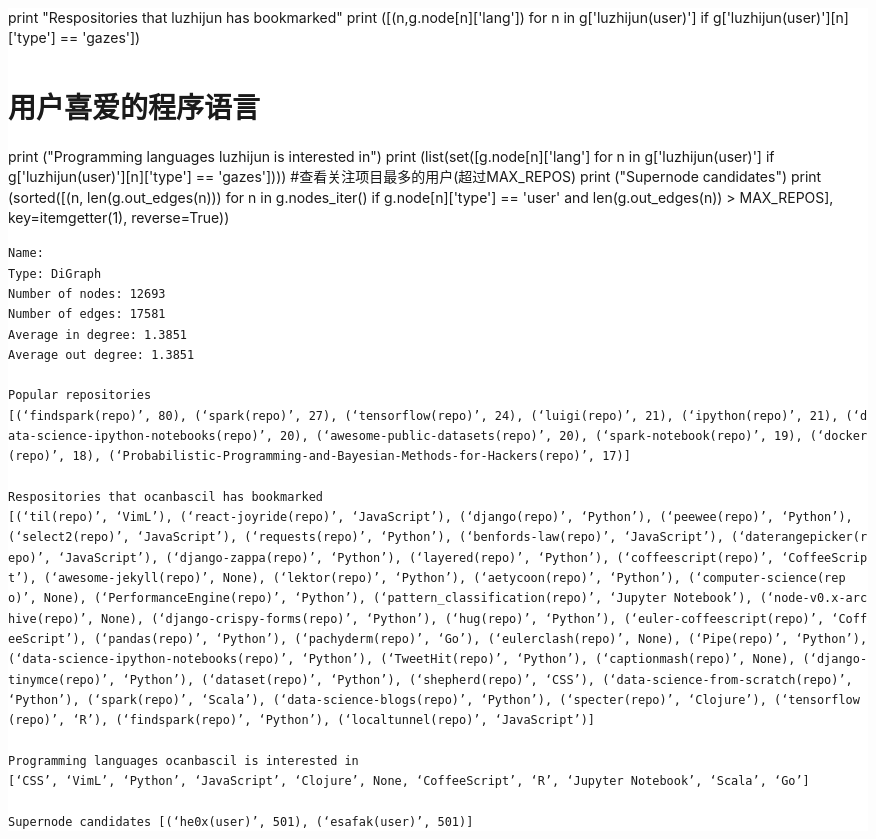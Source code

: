 print "Respositories that luzhijun has bookmarked"
print ([(n,g.node[n]['lang']) 
       for n in g['luzhijun(user)'] 
           if g['luzhijun(user)'][n]['type'] == 'gazes'])

# 用户喜爱的程序语言

print ("Programming languages luzhijun is interested in")
print (list(set([g.node[n]['lang'] 
                for n in g['luzhijun(user)'] 
                    if g['luzhijun(user)'][n]['type'] == 'gazes'])))
#查看关注项目最多的用户(超过MAX_REPOS)
print ("Supernode candidates")
print (sorted([(n, len(g.out_edges(n))) 
              for n in g.nodes_iter() 
                  if g.node[n]['type'] == 'user' and len(g.out_edges(n)) > MAX_REPOS], \
             key=itemgetter(1), reverse=True))
</pre>
	
	Name: 
	Type: DiGraph
	Number of nodes: 12693
	Number of edges: 17581
	Average in degree: 1.3851
	Average out degree: 1.3851
	
	Popular repositories
	[(‘findspark(repo)’, 80), (‘spark(repo)’, 27), (‘tensorflow(repo)’, 24), (‘luigi(repo)’, 21), (‘ipython(repo)’, 21), (‘data-science-ipython-notebooks(repo)’, 20), (‘awesome-public-datasets(repo)’, 20), (‘spark-notebook(repo)’, 19), (‘docker(repo)’, 18), (‘Probabilistic-Programming-and-Bayesian-Methods-for-Hackers(repo)’, 17)]
	
	Respositories that ocanbascil has bookmarked
	[(‘til(repo)’, ‘VimL’), (‘react-joyride(repo)’, ‘JavaScript’), (‘django(repo)’, ‘Python’), (‘peewee(repo)’, ‘Python’), (‘select2(repo)’, ‘JavaScript’), (‘requests(repo)’, ‘Python’), (‘benfords-law(repo)’, ‘JavaScript’), (‘daterangepicker(repo)’, ‘JavaScript’), (‘django-zappa(repo)’, ‘Python’), (‘layered(repo)’, ‘Python’), (‘coffeescript(repo)’, ‘CoffeeScript’), (‘awesome-jekyll(repo)’, None), (‘lektor(repo)’, ‘Python’), (‘aetycoon(repo)’, ‘Python’), (‘computer-science(repo)’, None), (‘PerformanceEngine(repo)’, ‘Python’), (‘pattern_classification(repo)’, ‘Jupyter Notebook’), (‘node-v0.x-archive(repo)’, None), (‘django-crispy-forms(repo)’, ‘Python’), (‘hug(repo)’, ‘Python’), (‘euler-coffeescript(repo)’, ‘CoffeeScript’), (‘pandas(repo)’, ‘Python’), (‘pachyderm(repo)’, ‘Go’), (‘eulerclash(repo)’, None), (‘Pipe(repo)’, ‘Python’), (‘data-science-ipython-notebooks(repo)’, ‘Python’), (‘TweetHit(repo)’, ‘Python’), (‘captionmash(repo)’, None), (‘django-tinymce(repo)’, ‘Python’), (‘dataset(repo)’, ‘Python’), (‘shepherd(repo)’, ‘CSS’), (‘data-science-from-scratch(repo)’, ‘Python’), (‘spark(repo)’, ‘Scala’), (‘data-science-blogs(repo)’, ‘Python’), (‘specter(repo)’, ‘Clojure’), (‘tensorflow(repo)’, ‘R’), (‘findspark(repo)’, ‘Python’), (‘localtunnel(repo)’, ‘JavaScript’)]
	
	Programming languages ocanbascil is interested in
	[‘CSS’, ‘VimL’, ‘Python’, ‘JavaScript’, ‘Clojure’, None, ‘CoffeeScript’, ‘R’, ‘Jupyter Notebook’, ‘Scala’, ‘Go’]
	
	Supernode candidates [(‘he0x(user)’, 501), (‘esafak(user)’, 501)]
